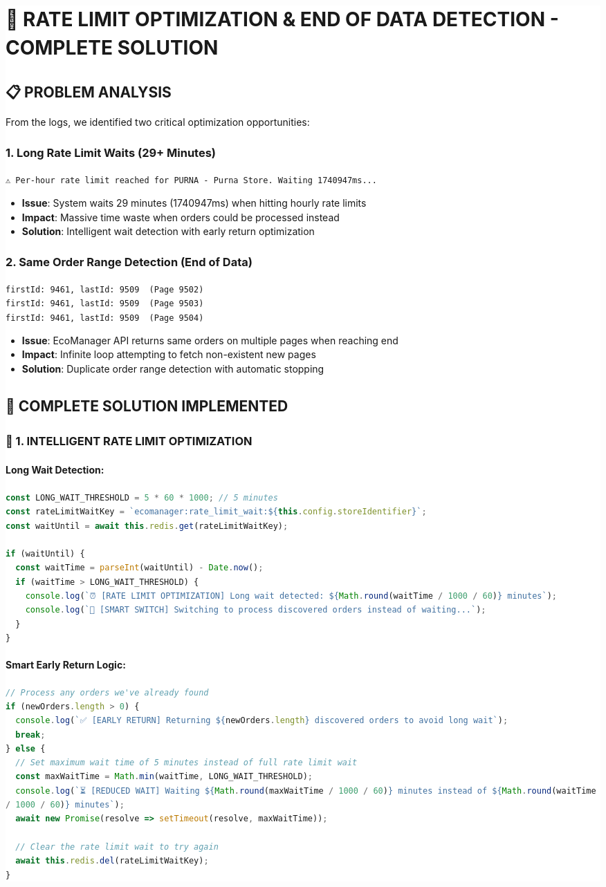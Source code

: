 # 🚀 RATE LIMIT OPTIMIZATION & END OF DATA DETECTION - COMPLETE SOLUTION

## 📋 PROBLEM ANALYSIS

From the logs, we identified two critical optimization opportunities:

### **1. Long Rate Limit Waits (29+ Minutes)**
```
⚠️ Per-hour rate limit reached for PURNA - Purna Store. Waiting 1740947ms...
```
- **Issue**: System waits 29 minutes (1740947ms) when hitting hourly rate limits
- **Impact**: Massive time waste when orders could be processed instead
- **Solution**: Intelligent wait detection with early return optimization

### **2. Same Order Range Detection (End of Data)**
```
firstId: 9461, lastId: 9509  (Page 9502)
firstId: 9461, lastId: 9509  (Page 9503) 
firstId: 9461, lastId: 9509  (Page 9504)
```
- **Issue**: EcoManager API returns same orders on multiple pages when reaching end
- **Impact**: Infinite loop attempting to fetch non-existent new pages
- **Solution**: Duplicate order range detection with automatic stopping

## 🎯 COMPLETE SOLUTION IMPLEMENTED

### **🔧 1. INTELLIGENT RATE LIMIT OPTIMIZATION**

#### **Long Wait Detection:**
```typescript
const LONG_WAIT_THRESHOLD = 5 * 60 * 1000; // 5 minutes
const rateLimitWaitKey = `ecomanager:rate_limit_wait:${this.config.storeIdentifier}`;
const waitUntil = await this.redis.get(rateLimitWaitKey);

if (waitUntil) {
  const waitTime = parseInt(waitUntil) - Date.now();
  if (waitTime > LONG_WAIT_THRESHOLD) {
    console.log(`⏰ [RATE LIMIT OPTIMIZATION] Long wait detected: ${Math.round(waitTime / 1000 / 60)} minutes`);
    console.log(`🔄 [SMART SWITCH] Switching to process discovered orders instead of waiting...`);
  }
}
```

#### **Smart Early Return Logic:**
```typescript
// Process any orders we've already found
if (newOrders.length > 0) {
  console.log(`✅ [EARLY RETURN] Returning ${newOrders.length} discovered orders to avoid long wait`);
  break;
} else {
  // Set maximum wait time of 5 minutes instead of full rate limit wait
  const maxWaitTime = Math.min(waitTime, LONG_WAIT_THRESHOLD);
  console.log(`⏳ [REDUCED WAIT] Waiting ${Math.round(maxWaitTime / 1000 / 60)} minutes instead of ${Math.round(waitTime / 1000 / 60)} minutes`);
  await new Promise(resolve => setTimeout(resolve, maxWaitTime));
  
  // Clear the rate limit wait to try again
  await this.redis.del(rateLimitWaitKey);
}
```